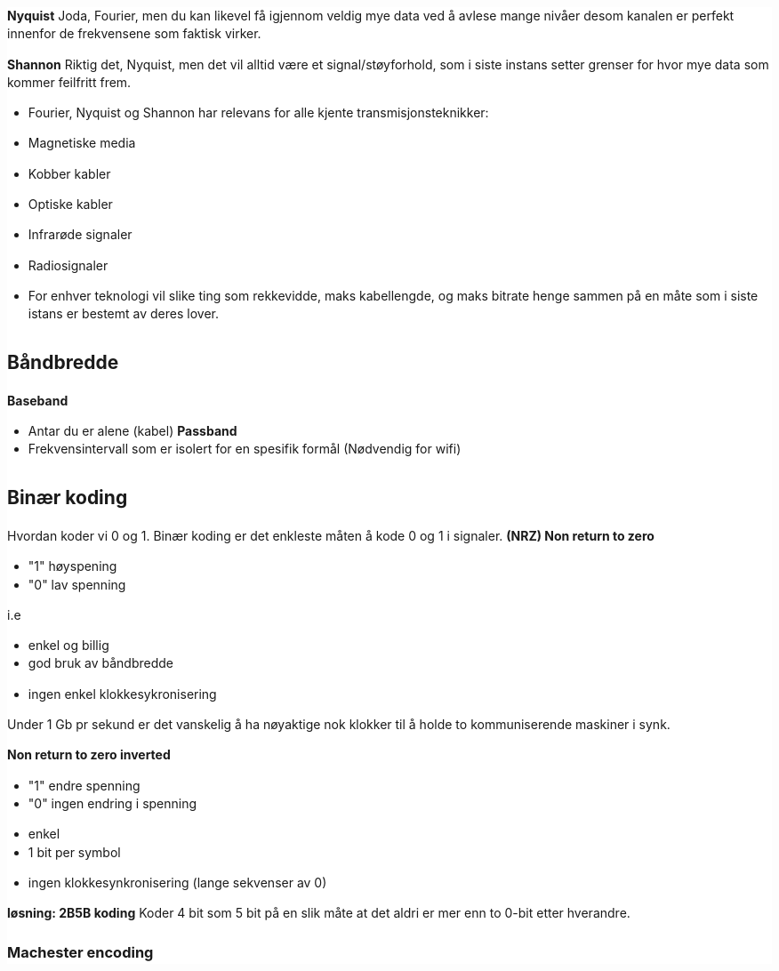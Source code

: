 **Nyquist**
Joda, Fourier, men du kan likevel få igjennom veldig mye data ved å avlese mange nivåer desom kanalen er perfekt innenfor de frekvensene som faktisk virker.

**Shannon**
Riktig det, Nyquist, men det vil alltid være et signal/støyforhold, som i siste instans setter grenser for hvor mye data som kommer feilfritt frem.

- Fourier, Nyquist og Shannon har relevans for alle kjente transmisjonsteknikker:
- Magnetiske media
- Kobber kabler
- Optiske kabler
- Infrarøde signaler
- Radiosignaler

- For enhver teknologi vil slike ting som rekkevidde, maks kabellengde, og maks bitrate henge sammen på en måte som i siste istans er bestemt av deres lover.


## Båndbredde

**Baseband**
- Antar du er alene (kabel)
**Passband**
- Frekvensintervall som er isolert for en spesifik formål (Nødvendig for wifi)


## Binær koding
Hvordan koder vi 0 og 1. Binær koding er det enkleste måten å kode 0 og 1 i signaler.
**(NRZ) Non return to zero**
- "1" høyspening
- "0" lav spenning

i.e

+ enkel og billig
+ god bruk av båndbredde
- ingen enkel klokkesykronisering

Under 1 Gb pr sekund er det vanskelig å ha nøyaktige nok klokker til å holde to kommuniserende maskiner i synk.

**Non return to zero inverted**
- "1" endre spenning
- "0" ingen endring i spenning

+ enkel
+ 1 bit per symbol
- ingen klokkesynkronisering (lange sekvenser av 0)

**løsning: 2B5B koding**
Koder 4 bit som 5 bit på en slik måte at det aldri er mer enn to 0-bit etter hverandre.

### Machester encoding
